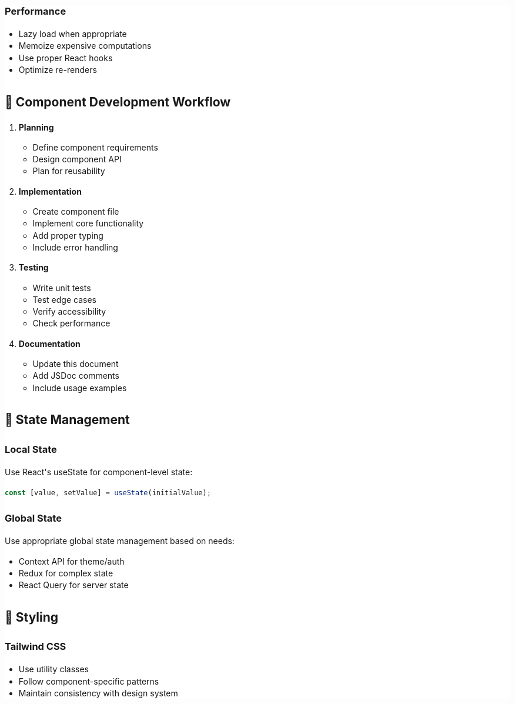 ### Performance
- Lazy load when appropriate
- Memoize expensive computations
- Use proper React hooks
- Optimize re-renders

## 🎯 Component Development Workflow

1. **Planning**
   - Define component requirements
   - Design component API
   - Plan for reusability

2. **Implementation**
   - Create component file
   - Implement core functionality
   - Add proper typing
   - Include error handling

3. **Testing**
   - Write unit tests
   - Test edge cases
   - Verify accessibility
   - Check performance

4. **Documentation**
   - Update this document
   - Add JSDoc comments
   - Include usage examples

## 🔄 State Management

### Local State
Use React's useState for component-level state:
```typescript
const [value, setValue] = useState(initialValue);
```

### Global State
Use appropriate global state management based on needs:
- Context API for theme/auth
- Redux for complex state
- React Query for server state

## 🎨 Styling

### Tailwind CSS
- Use utility classes
- Follow component-specific patterns
- Maintain consistency with design system
